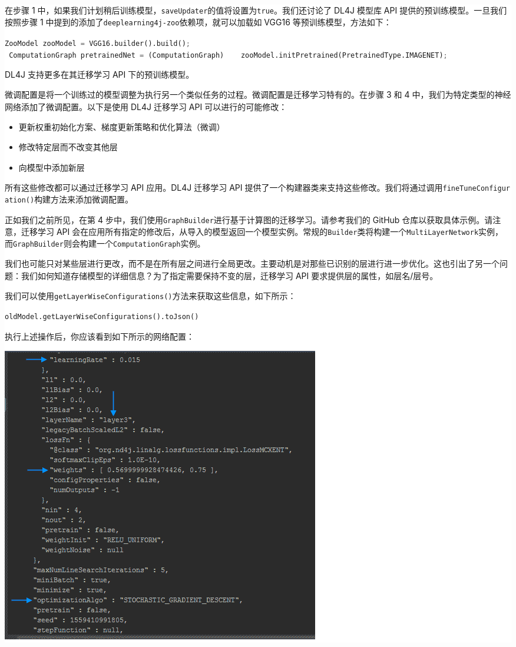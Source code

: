 在步骤 1 中，如果我们计划稍后训练模型，`saveUpdater`的值将设置为`true`。我们还讨论了 DL4J 模型库 API 提供的预训练模型。一旦我们按照步骤 1 中提到的添加了`deeplearning4j-zoo`依赖项，就可以加载如 VGG16 等预训练模型，方法如下：

```py
ZooModel zooModel = VGG16.builder().build();
 ComputationGraph pretrainedNet = (ComputationGraph)    zooModel.initPretrained(PretrainedType.IMAGENET);
```

DL4J 支持更多在其迁移学习 API 下的预训练模型。

微调配置是将一个训练过的模型调整为执行另一个类似任务的过程。微调配置是迁移学习特有的。在步骤 3 和 4 中，我们为特定类型的神经网络添加了微调配置。以下是使用 DL4J 迁移学习 API 可以进行的可能修改：

+   更新权重初始化方案、梯度更新策略和优化算法（微调）

+   修改特定层而不改变其他层

+   向模型中添加新层

所有这些修改都可以通过迁移学习 API 应用。DL4J 迁移学习 API 提供了一个构建器类来支持这些修改。我们将通过调用`fineTuneConfiguration()`构建方法来添加微调配置。

正如我们之前所见，在第 4 步中，我们使用`GraphBuilder`进行基于计算图的迁移学习。请参考我们的 GitHub 仓库以获取具体示例。请注意，迁移学习 API 会在应用所有指定的修改后，从导入的模型返回一个模型实例。常规的`Builder`类将构建一个`MultiLayerNetwork`实例，而`GraphBuilder`则会构建一个`ComputationGraph`实例。

我们也可能只对某些层进行更改，而不是在所有层之间进行全局更改。主要动机是对那些已识别的层进行进一步优化。这也引出了另一个问题：我们如何知道存储模型的详细信息？为了指定需要保持不变的层，迁移学习 API 要求提供层的属性，如层名/层号。

我们可以使用`getLayerWiseConfigurations()`方法来获取这些信息，如下所示：

```py
oldModel.getLayerWiseConfigurations().toJson()
```

执行上述操作后，你应该看到如下所示的网络配置：

![](img/439ce467-8a8e-4ad1-9005-46b639006f7b.png)
